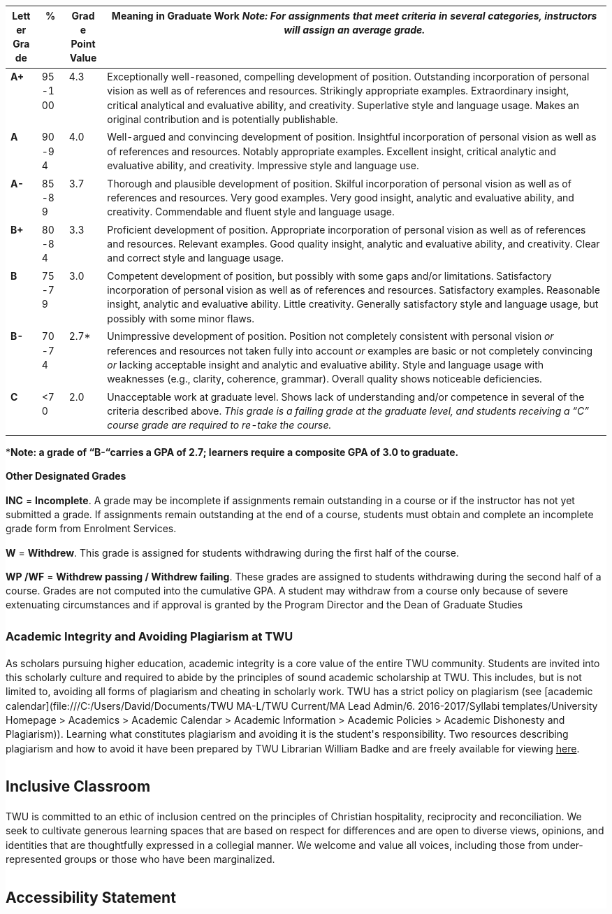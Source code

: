| **Letter Grade** | **%**  | **Grade**  **Point**  **Value** | **Meaning in  Graduate Work _Note:_** *For assignments that  meet criteria in several categories, instructors will assign an average  grade.* |
| ---------------- | ------ | ------------------------------- | ------------------------------------------------------------ |
| **A+**           | 95-100 | 4.3                             | Exceptionally well-reasoned, compelling development  of position. Outstanding incorporation of personal vision as well as of  references and resources. Strikingly appropriate examples. Extraordinary  insight, critical analytical and evaluative ability, and creativity.  Superlative style and language usage. Makes an original contribution and is  potentially publishable. |
| **A**            | 90-94  | 4.0                             | Well-argued and convincing development of position.  Insightful incorporation of personal vision as well as of references and  resources. Notably appropriate examples. Excellent insight, critical analytic  and evaluative ability, and creativity. Impressive style and language use. |
| **A-**           | 85-89  | 3.7                             | Thorough and plausible development of position. Skilful  incorporation of personal vision as well as of references and resources. Very  good examples. Very good insight, analytic and evaluative ability, and  creativity. Commendable and fluent style and language usage. |
| **B+**           | 80-84  | 3.3                             | Proficient development of position. Appropriate  incorporation of personal vision as well as of references and resources.  Relevant examples. Good quality insight, analytic and evaluative ability, and  creativity. Clear and correct style and language usage. |
| **B**            | 75-79  | 3.0                             | Competent development of position, but possibly with  some gaps and/or limitations. Satisfactory incorporation of personal vision  as well as of references and resources. Satisfactory examples. Reasonable  insight, analytic and evaluative ability. Little creativity. Generally  satisfactory style and language usage, but possibly with some minor flaws. |
| **B-**           | 70-74  | 2.7*                            | Unimpressive development of position. Position not  completely consistent with personal vision *or* references and resources not taken fully into account *or* examples are basic or not  completely convincing *or* lacking  acceptable insight and analytic and evaluative ability. Style and language  usage with weaknesses (e.g., clarity, coherence, grammar). Overall quality  shows noticeable deficiencies. |
| **C**            | <70    | 2.0                             | Unacceptable work at graduate level. Shows lack of  understanding and/or competence in several of the criteria described above. *This grade is a failing grade at the  graduate level, and students receiving a “C” course grade are required to re-take the course.* |

***Note: a grade of “B-“carries a GPA of 2.7; learners require a composite GPA of 3.0 to graduate.**

**Other Designated Grades**

**INC** = **Incomplete**. A grade may be incomplete if assignments remain outstanding in a course or if the instructor has not yet submitted a grade. If assignments remain outstanding at the end of a course, students must obtain and complete an incomplete grade form from Enrolment Services.

**W** = **Withdrew**. This grade is assigned for students withdrawing during the first half of the course.

**WP /WF** = **Withdrew passing / Withdrew failing**. These grades are assigned to students withdrawing during the second half of a course. Grades are not computed into the cumulative GPA. A student may withdraw from a course only because of severe extenuating circumstances and if approval is granted by the Program Director and the Dean of Graduate Studies

### **Academic Integrity and Avoiding Plagiarism at TWU**

As scholars pursuing higher education, academic integrity is a core value of the entire TWU community. Students are invited into this scholarly culture and required to abide by the principles of sound academic scholarship at TWU. This includes, but is not limited to, avoiding all forms of plagiarism and cheating in scholarly work. TWU has a strict policy on plagiarism (see [academic calendar](file:///C:/Users/David/Documents/TWU MA-L/TWU Current/MA Lead Admin/6. 2016-2017/Syllabi templates/University Homepage > Academics > Academic Calendar > Academic Information > Academic Policies > Academic Dishonesty and Plagiarism)). Learning what constitutes plagiarism and avoiding it is the student's responsibility. Two resources describing plagiarism and how to avoid it have been prepared by TWU Librarian William Badke and are freely available for viewing [here](https://vimeo.com/163566887/bece097c99).

## Inclusive Classroom

TWU is committed to an ethic of inclusion centred on the principles of Christian hospitality, reciprocity and reconciliation. We seek to cultivate generous learning spaces that are based on respect for differences and are open to diverse views, opinions, and identities that are thoughtfully expressed in a collegial manner. We welcome and value all voices, including those from under‐ represented groups or those who have been marginalized.

## **Accessibility Statement**
